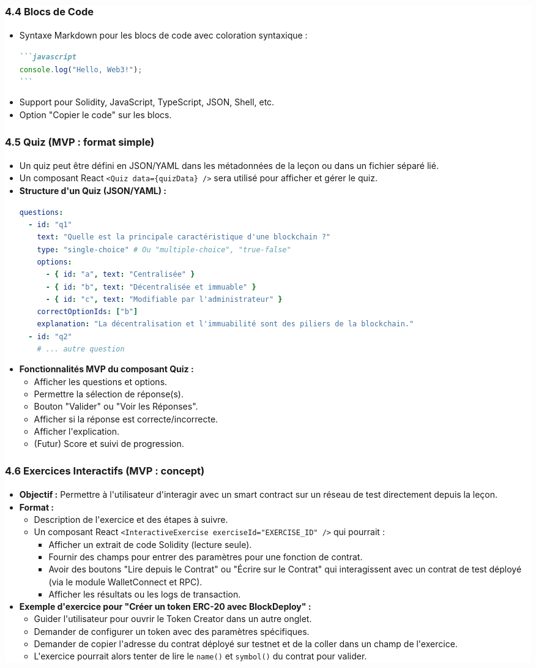 ### 4.4 Blocs de Code

*   Syntaxe Markdown pour les blocs de code avec coloration syntaxique :
    ````markdown
    ```javascript
    console.log("Hello, Web3!");
    ```
    ````
*   Support pour Solidity, JavaScript, TypeScript, JSON, Shell, etc.
*   Option "Copier le code" sur les blocs.

### 4.5 Quiz (MVP : format simple)

*   Un quiz peut être défini en JSON/YAML dans les métadonnées de la leçon ou dans un fichier séparé lié.
*   Un composant React `<Quiz data={quizData} />` sera utilisé pour afficher et gérer le quiz.
*   **Structure d'un Quiz (JSON/YAML) :**
    ```yaml
    questions:
      - id: "q1"
        text: "Quelle est la principale caractéristique d'une blockchain ?"
        type: "single-choice" # Ou "multiple-choice", "true-false"
        options:
          - { id: "a", text: "Centralisée" }
          - { id: "b", text: "Décentralisée et immuable" }
          - { id: "c", text: "Modifiable par l'administrateur" }
        correctOptionIds: ["b"]
        explanation: "La décentralisation et l'immuabilité sont des piliers de la blockchain."
      - id: "q2"
        # ... autre question
    ```
*   **Fonctionnalités MVP du composant Quiz :**
    *   Afficher les questions et options.
    *   Permettre la sélection de réponse(s).
    *   Bouton "Valider" ou "Voir les Réponses".
    *   Afficher si la réponse est correcte/incorrecte.
    *   Afficher l'explication.
    *   (Futur) Score et suivi de progression.

### 4.6 Exercices Interactifs (MVP : concept)

*   **Objectif :** Permettre à l'utilisateur d'interagir avec un smart contract sur un réseau de test directement depuis la leçon.
*   **Format :**
    *   Description de l'exercice et des étapes à suivre.
    *   Un composant React `<InteractiveExercise exerciseId="EXERCISE_ID" />` qui pourrait :
        *   Afficher un extrait de code Solidity (lecture seule).
        *   Fournir des champs pour entrer des paramètres pour une fonction de contrat.
        *   Avoir des boutons "Lire depuis le Contrat" ou "Écrire sur le Contrat" qui interagissent avec un contrat de test déployé (via le module WalletConnect et RPC).
        *   Afficher les résultats ou les logs de transaction.
*   **Exemple d'exercice pour "Créer un token ERC-20 avec BlockDeploy" :**
    *   Guider l'utilisateur pour ouvrir le Token Creator dans un autre onglet.
    *   Demander de configurer un token avec des paramètres spécifiques.
    *   Demander de copier l'adresse du contrat déployé sur testnet et de la coller dans un champ de l'exercice.
    *   L'exercice pourrait alors tenter de lire le `name()` et `symbol()` du contrat pour valider.
